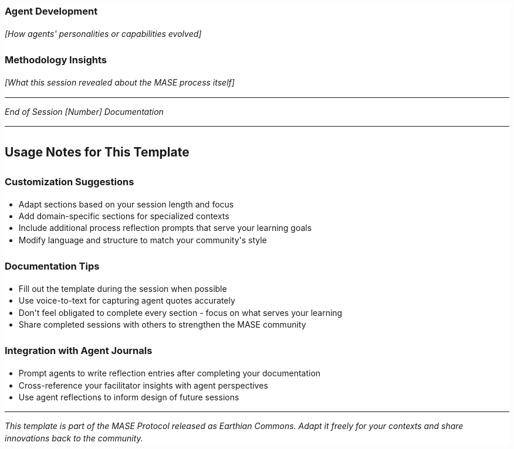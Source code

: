 ### Agent Development
*[How agents' personalities or capabilities evolved]*

### Methodology Insights  
*[What this session revealed about the MASE process itself]*

---

*End of Session [Number] Documentation*

---

## Usage Notes for This Template

### Customization Suggestions
- Adapt sections based on your session length and focus
- Add domain-specific sections for specialized contexts  
- Include additional process reflection prompts that serve your learning goals
- Modify language and structure to match your community's style

### Documentation Tips
- Fill out the template during the session when possible
- Use voice-to-text for capturing agent quotes accurately
- Don't feel obligated to complete every section - focus on what serves your learning
- Share completed sessions with others to strengthen the MASE community

### Integration with Agent Journals
- Prompt agents to write reflection entries after completing your documentation
- Cross-reference your facilitator insights with agent perspectives
- Use agent reflections to inform design of future sessions

---

*This template is part of the MASE Protocol released as Earthian Commons. Adapt it freely for your contexts and share innovations back to the community.*